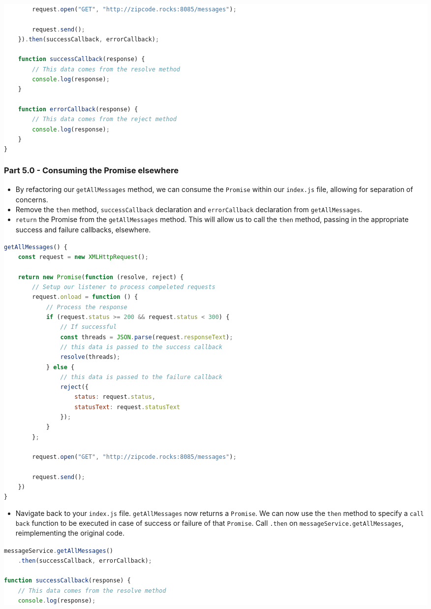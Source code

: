 ```javascript
        request.open("GET", "http://zipcode.rocks:8085/messages");

        request.send();
    }).then(successCallback, errorCallback);

    function successCallback(response) {
        // This data comes from the resolve method
        console.log(response);
    }

    function errorCallback(response) {
        // This data comes from the reject method
        console.log(response);
    }
}
```

### Part 5.0 - Consuming the Promise elsewhere

* By refactoring our ``getAllMessages`` method, we can consume the ``Promise`` within our ``index.js`` file, allowing for separation of concerns.
* Remove the ``then`` method, ``successCallback`` declaration and ``errorCallback`` declaration from ``getAllMessages``.
* ``return`` the Promise from the ``getAllMessages`` method. This will allow us to call the ``then`` method, passing in the appropriate success and failure callbacks, elsewhere. 
```javascript
getAllMessages() {
    const request = new XMLHttpRequest();

    return new Promise(function (resolve, reject) {
        // Setup our listener to process compeleted requests
        request.onload = function () {
            // Process the response
            if (request.status >= 200 && request.status < 300) {
                // If successful
                const threads = JSON.parse(request.responseText);
                // this data is passed to the success callback
                resolve(threads);
            } else {
                // this data is passed to the failure callback
                reject({
                    status: request.status,
                    statusText: request.statusText
                });
            }
        };

        request.open("GET", "http://zipcode.rocks:8085/messages");

        request.send();
    })
}
```
* Navigate back to your ``index.js`` file. ``getAllMessages`` now returns a ``Promise``. We can now use the ``then`` method to specify a ``callback`` function to be executed in case of success or failure of that ``Promise``. Call ``.then`` on ``messageService.getAllMessages``, reimplementing the original code.
```javascript
messageService.getAllMessages()
    .then(successCallback, errorCallback);

function successCallback(response) {
    // This data comes from the resolve method
    console.log(response);
```